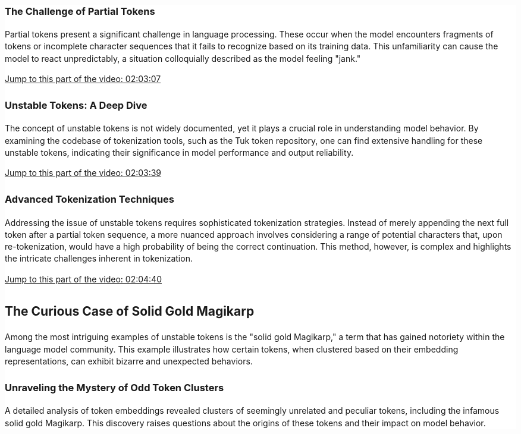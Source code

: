 ### The Challenge of Partial Tokens

Partial tokens present a significant challenge in language processing. These occur when the model encounters fragments of tokens or incomplete character sequences that it fails to recognize based on its training data. This unfamiliarity can cause the model to react unpredictably, a situation colloquially described as the model feeling "jank."

[Jump to this part of the video: 02:03:07](https://www.youtube.com/watch?v=zduSFxRajkE&t=7387s)

### Unstable Tokens: A Deep Dive

The concept of unstable tokens is not widely documented, yet it plays a crucial role in understanding model behavior. By examining the codebase of tokenization tools, such as the Tuk token repository, one can find extensive handling for these unstable tokens, indicating their significance in model performance and output reliability.

[Jump to this part of the video: 02:03:39](https://www.youtube.com/watch?v=zduSFxRajkE&t=7419s)

### Advanced Tokenization Techniques

Addressing the issue of unstable tokens requires sophisticated tokenization strategies. Instead of merely appending the next full token after a partial token sequence, a more nuanced approach involves considering a range of potential characters that, upon re-tokenization, would have a high probability of being the correct continuation. This method, however, is complex and highlights the intricate challenges inherent in tokenization.

[Jump to this part of the video: 02:04:40](https://www.youtube.com/watch?v=zduSFxRajkE&t=7480s)

The Curious Case of Solid Gold Magikarp
----------------------------------------

Among the most intriguing examples of unstable tokens is the "solid gold Magikarp," a term that has gained notoriety within the language model community. This example illustrates how certain tokens, when clustered based on their embedding representations, can exhibit bizarre and unexpected behaviors.

### Unraveling the Mystery of Odd Token Clusters

A detailed analysis of token embeddings revealed clusters of seemingly unrelated and peculiar tokens, including the infamous solid gold Magikarp. This discovery raises questions about the origins of these tokens and their impact on model behavior.
